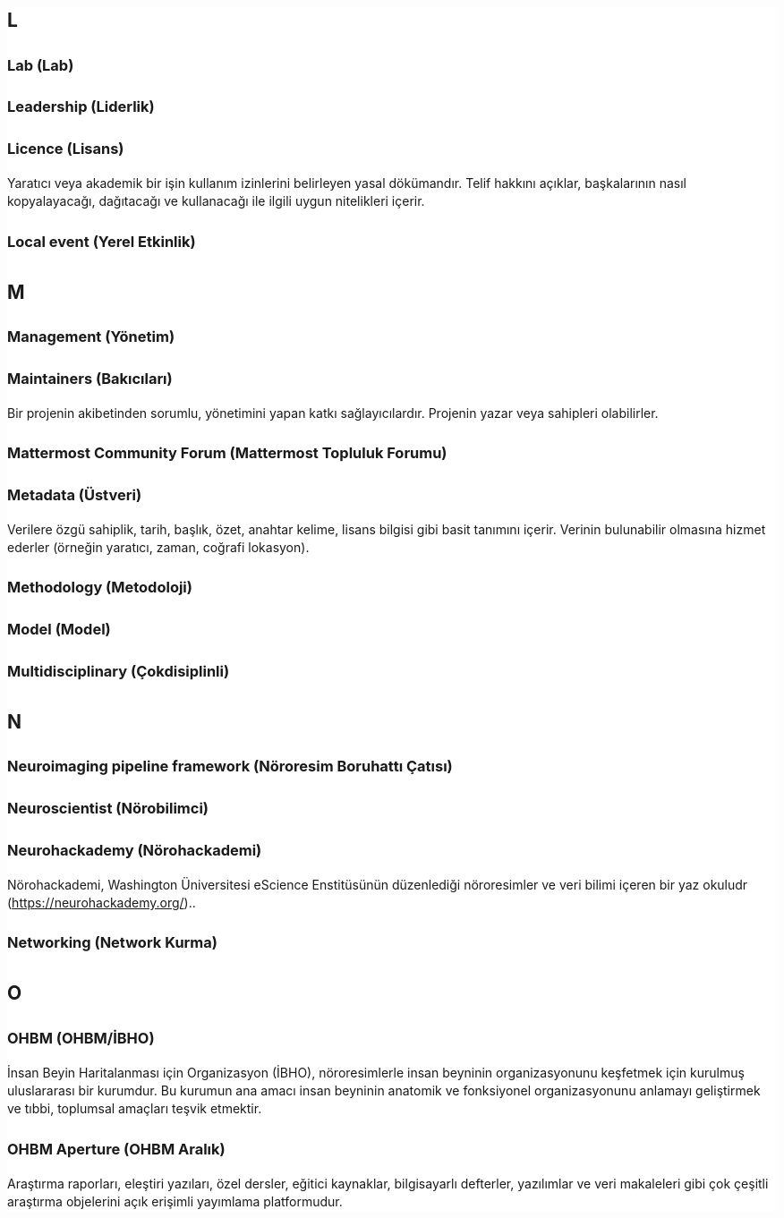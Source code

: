 ## L

### Lab (Lab)
### Leadership (Liderlik)
### Licence (Lisans)
Yaratıcı veya akademik bir işin kullanım izinlerini belirleyen yasal dökümandır. Telif hakkını açıklar, başkalarının nasıl kopyalayacağı, dağıtacağı ve kullanacağı ile ilgili uygun nitelikleri içerir.
### Local event (Yerel Etkinlik)
## M

### Management (Yönetim)
### Maintainers (Bakıcıları)
 Bir projenin akibetinden sorumlu, yönetimini yapan katkı sağlayıcılardır. Projenin yazar veya sahipleri olabilirler.
### Mattermost Community Forum (Mattermost Topluluk Forumu)
### Metadata (Üstveri)
Verilere özgü sahiplik, tarih, başlık, özet, anahtar kelime, lisans bilgisi gibi  basit tanımını içerir. Verinin bulunabilir olmasına hizmet ederler (örneğin yaratıcı, zaman, coğrafi lokasyon).
### Methodology (Metodoloji)
### Model (Model)
### Multidisciplinary (Çokdisiplinli)
## N

### Neuroimaging pipeline framework  (Nöroresim Boruhattı Çatısı)

### Neuroscientist (Nörobilimci)

### Neurohackademy (Nörohackademi)

Nörohackademi, Washington Üniversitesi eScience Enstitüsünün düzenlediği nöroresimler ve veri bilimi içeren bir yaz okuludr (https://neurohackademy.org/)..
### Networking (Network Kurma)
## O

### OHBM (OHBM/İBHO)
İnsan Beyin Haritalanması için Organizasyon (İBHO), nöroresimlerle insan beyninin organizasyonunu keşfetmek için kurulmuş uluslararası bir kurumdur. Bu kurumun ana amacı insan beyninin anatomik ve fonksiyonel organizasyonunu anlamayı geliştirmek ve tıbbi, toplumsal amaçları teşvik etmektir.
### OHBM Aperture (OHBM Aralık)
Araştırma raporları, eleştiri yazıları, özel dersler, eğitici kaynaklar, bilgisayarlı defterler, yazılımlar ve veri makaleleri gibi çok çeşitli araştırma objelerini açık erişimli yayımlama platformudur.
